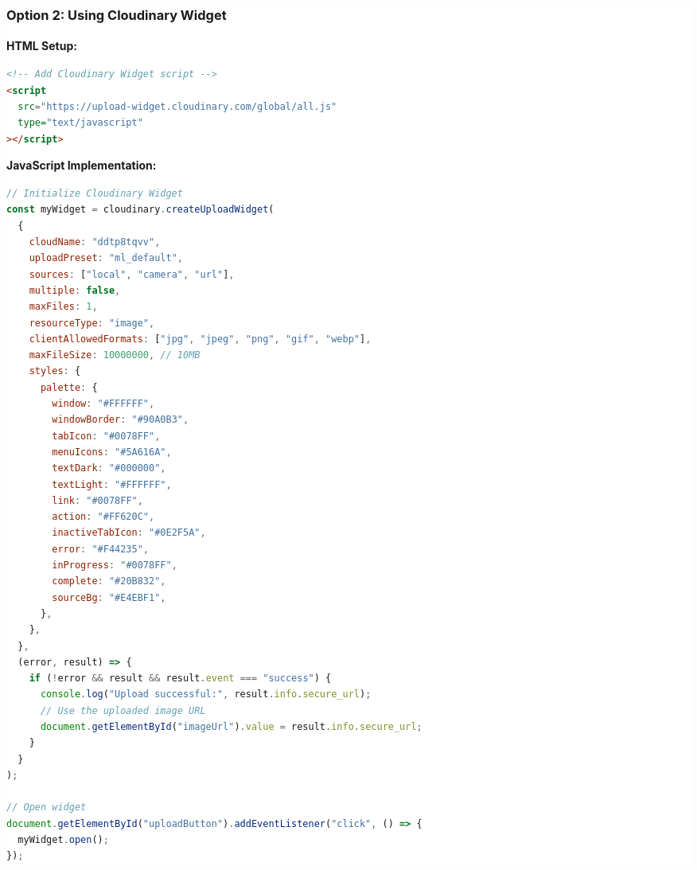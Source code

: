 ### Option 2: Using Cloudinary Widget

**HTML Setup:**

```html
<!-- Add Cloudinary Widget script -->
<script
  src="https://upload-widget.cloudinary.com/global/all.js"
  type="text/javascript"
></script>
```

**JavaScript Implementation:**

```javascript
// Initialize Cloudinary Widget
const myWidget = cloudinary.createUploadWidget(
  {
    cloudName: "ddtp8tqvv",
    uploadPreset: "ml_default",
    sources: ["local", "camera", "url"],
    multiple: false,
    maxFiles: 1,
    resourceType: "image",
    clientAllowedFormats: ["jpg", "jpeg", "png", "gif", "webp"],
    maxFileSize: 10000000, // 10MB
    styles: {
      palette: {
        window: "#FFFFFF",
        windowBorder: "#90A0B3",
        tabIcon: "#0078FF",
        menuIcons: "#5A616A",
        textDark: "#000000",
        textLight: "#FFFFFF",
        link: "#0078FF",
        action: "#FF620C",
        inactiveTabIcon: "#0E2F5A",
        error: "#F44235",
        inProgress: "#0078FF",
        complete: "#20B832",
        sourceBg: "#E4EBF1",
      },
    },
  },
  (error, result) => {
    if (!error && result && result.event === "success") {
      console.log("Upload successful:", result.info.secure_url);
      // Use the uploaded image URL
      document.getElementById("imageUrl").value = result.info.secure_url;
    }
  }
);

// Open widget
document.getElementById("uploadButton").addEventListener("click", () => {
  myWidget.open();
});
```
